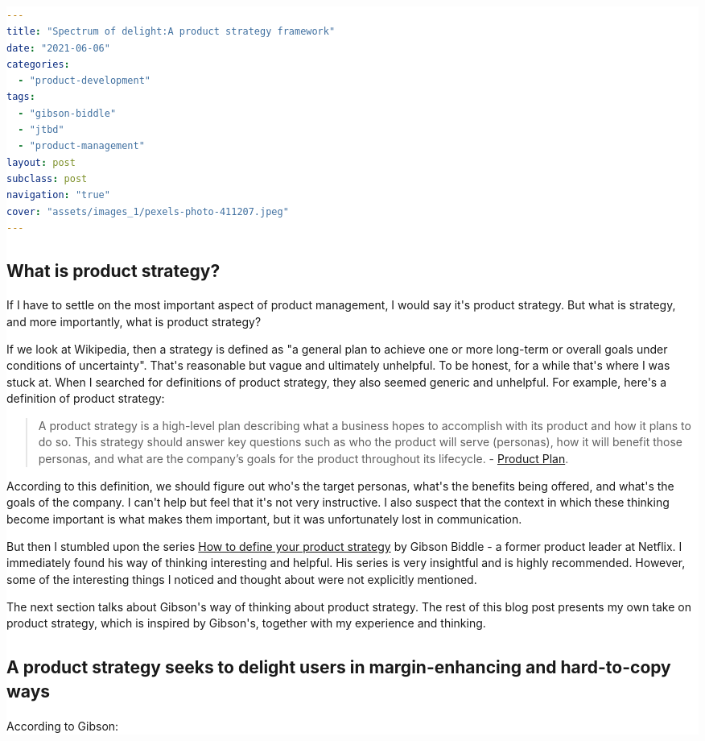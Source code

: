 ```yaml
---
title: "Spectrum of delight:A product strategy framework"
date: "2021-06-06"
categories:
  - "product-development"
tags:
  - "gibson-biddle"
  - "jtbd"
  - "product-management"
layout: post
subclass: post
navigation: "true"
cover: "assets/images_1/pexels-photo-411207.jpeg"
---
```


## What is product strategy?

If I have to settle on the most important aspect of product management, I would say it's product strategy. But what is strategy, and more importantly, what is product strategy?

If we look at Wikipedia, then a strategy is defined as "a general plan to achieve one or more long-term or overall goals under conditions of uncertainty". That's reasonable but vague and ultimately unhelpful. To be honest, for a while that's where I was stuck at. When I searched for definitions of product strategy, they also seemed generic and unhelpful. For example, here's a definition of product strategy:

> A product strategy is a high-level plan describing what a business hopes to accomplish with its product and how it plans to do so. This strategy should answer key questions such as who the product will serve (personas), how it will benefit those personas, and what are the company’s goals for the product throughout its lifecycle. - [Product Plan](https://www.productplan.com/glossary/product-strategy/).

According to this definition, we should figure out who's the target personas, what's the benefits being offered, and what's the goals of the company. I can't help but feel that it's not very instructive. I also suspect that the context in which these thinking become important is what makes them important, but it was unfortunately lost in communication.

But then I stumbled upon the series [How to define your product strategy](https://gibsonbiddle.medium.com/intro-to-product-strategy-60bdf72b17e3) by Gibson Biddle - a former product leader at Netflix. I immediately found his way of thinking interesting and helpful. His series is very insightful and is highly recommended. However, some of the interesting things I noticed and thought about were not explicitly mentioned.

The next section talks about Gibson's way of thinking about product strategy. The rest of this blog post presents my own take on product strategy, which is inspired by Gibson's, together with my experience and thinking.

## A product strategy seeks to delight users in margin-enhancing and hard-to-copy ways

According to Gibson:

